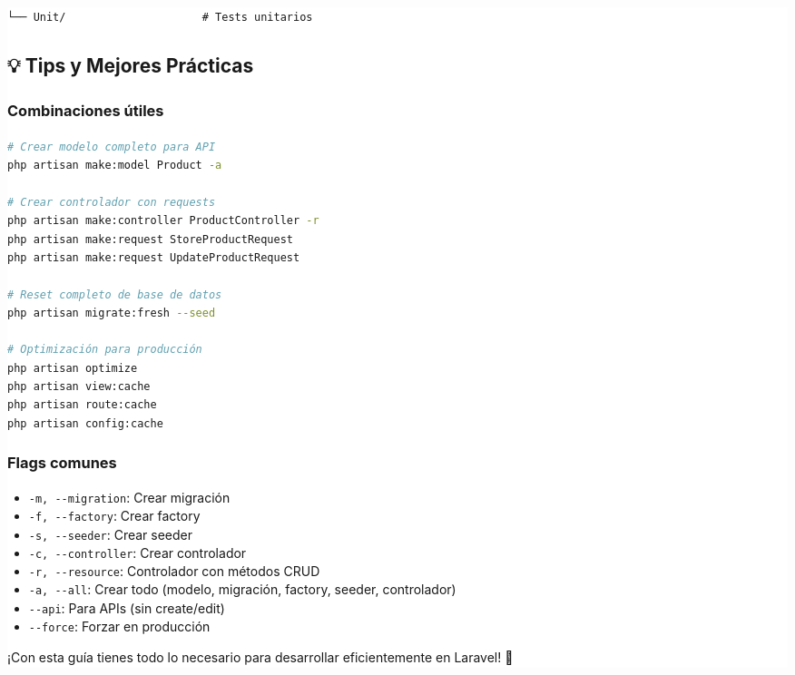 ```
└── Unit/                     # Tests unitarios
```

## 💡 Tips y Mejores Prácticas

### Combinaciones útiles

```bash
# Crear modelo completo para API
php artisan make:model Product -a

# Crear controlador con requests
php artisan make:controller ProductController -r
php artisan make:request StoreProductRequest
php artisan make:request UpdateProductRequest

# Reset completo de base de datos
php artisan migrate:fresh --seed

# Optimización para producción
php artisan optimize
php artisan view:cache
php artisan route:cache
php artisan config:cache
```

### Flags comunes

- `-m, --migration`: Crear migración
- `-f, --factory`: Crear factory
- `-s, --seeder`: Crear seeder
- `-c, --controller`: Crear controlador
- `-r, --resource`: Controlador con métodos CRUD
- `-a, --all`: Crear todo (modelo, migración, factory, seeder, controlador)
- `--api`: Para APIs (sin create/edit)
- `--force`: Forzar en producción

¡Con esta guía tienes todo lo necesario para desarrollar eficientemente en Laravel! 🚀
